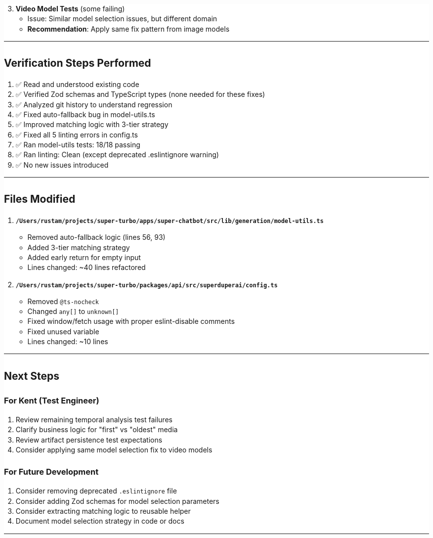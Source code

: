 3. **Video Model Tests** (some failing)
   - Issue: Similar model selection issues, but different domain
   - **Recommendation**: Apply same fix pattern from image models

---

## Verification Steps Performed

1. ✅ Read and understood existing code
2. ✅ Verified Zod schemas and TypeScript types (none needed for these fixes)
3. ✅ Analyzed git history to understand regression
4. ✅ Fixed auto-fallback bug in model-utils.ts
5. ✅ Improved matching logic with 3-tier strategy
6. ✅ Fixed all 5 linting errors in config.ts
7. ✅ Ran model-utils tests: 18/18 passing
8. ✅ Ran linting: Clean (except deprecated .eslintignore warning)
9. ✅ No new issues introduced

---

## Files Modified

1. **`/Users/rustam/projects/super-turbo/apps/super-chatbot/src/lib/generation/model-utils.ts`**
   - Removed auto-fallback logic (lines 56, 93)
   - Added 3-tier matching strategy
   - Added early return for empty input
   - Lines changed: ~40 lines refactored

2. **`/Users/rustam/projects/super-turbo/packages/api/src/superduperai/config.ts`**
   - Removed `@ts-nocheck`
   - Changed `any[]` to `unknown[]`
   - Fixed window/fetch usage with proper eslint-disable comments
   - Fixed unused variable
   - Lines changed: ~10 lines

---

## Next Steps

### For Kent (Test Engineer)

1. Review remaining temporal analysis test failures
2. Clarify business logic for "first" vs "oldest" media
3. Review artifact persistence test expectations
4. Consider applying same model selection fix to video models

### For Future Development

1. Consider removing deprecated `.eslintignore` file
2. Consider adding Zod schemas for model selection parameters
3. Consider extracting matching logic to reusable helper
4. Document model selection strategy in code or docs

---